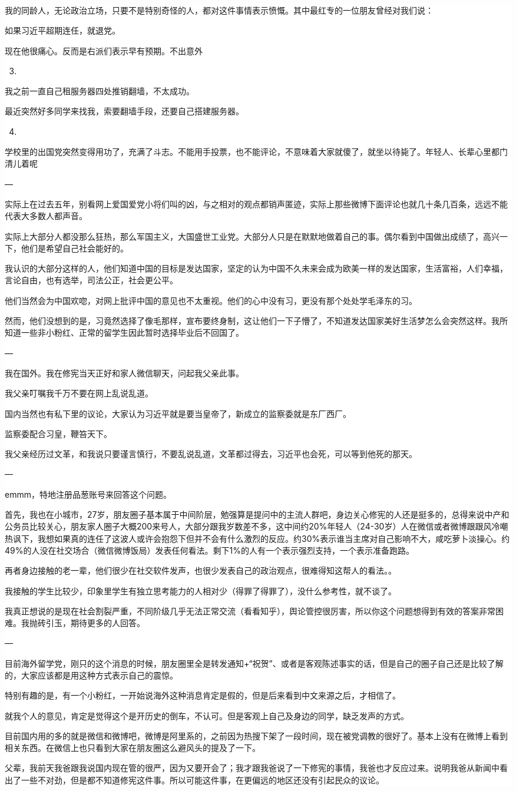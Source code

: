 我的同龄人，无论政治立场，只要不是特别奇怪的人，都对这件事情表示愤慨。其中最红专的一位朋友曾经对我们说：

如果习近平超期连任，就退党。

现在他很痛心。反而是右派们表示早有预期。不出意外

3.

我之前一直自己租服务器四处推销翻墙，不太成功。

最近突然好多同学来找我，索要翻墙手段，还要自己搭建服务器。

4.

学校里的出国党突然变得用功了，充满了斗志。不能用手投票，也不能评论，不意味着大家就傻了，就坐以待毙了。年轻人、长辈心里都门清儿着呢

—

实际上在过去五年，别看网上爱国爱党小将们叫的凶，与之相对的观点都销声匿迹，实际上那些微博下面评论也就几十条几百条，远远不能代表大多数人都声音。

实际上大部分人都没那么狂热，那么军国主义，大国盛世工业党。大部分人只是在默默地做着自己的事。偶尔看到中国做出成绩了，高兴一下，他们是希望自己社会能好的。

我认识的大部分这样的人，他们知道中国的目标是发达国家，坚定的认为中国不久未来会成为欧美一样的发达国家，生活富裕，人们幸福，言论自由，也有选举，司法公正，社会更公平。

他们当然会为中国欢唿，对网上批评中国的意见也不太重视。他们的心中没有习，更没有那个处处学毛泽东的习。

然而，他们没想到的是，习竟然选择了像毛那样，宣布要终身制，这让他们一下子懵了，不知道发达国家美好生活梦怎么会突然这样。我所知道一些非小粉红、正常的留学生因此暂时选择毕业后不回国了。

—

我在国外。我在修宪当天正好和家人微信聊天，问起我父亲此事。

我父亲叮嘱我千万不要在网上乱说乱道。

国内当然也有私下里的议论，大家认为习近平就是要当皇帝了，新成立的监察委就是东厂西厂。

监察委配合习皇，鞭笞天下。

我父亲经历过文革，和我说只要谨言慎行，不要乱说乱道，文革都过得去，习近平也会死，可以等到他死的那天。

—

emmm，特地注册品葱账号来回答这个问题。

  首先，我也在小城市，27岁，朋友圈子基本属于中间阶层，勉强算是提问中的主流人群吧，身边关心修宪的人还是挺多的，总得来说中产和公务员比较关心，朋友家人圈子大概200来号人，大部分跟我岁数差不多，这中间约20%年轻人（24-30岁）人在微信或者微博跟跟风冷嘲热讽下，我想如果真的连任了这波人或许会抱怨下但并不会有什么激烈的反应。约30%表示谁当主席对自己影响不大，咸吃萝卜淡操心。约49%的人没在社交场合（微信微博饭局）发表任何看法。剩下1%的人有一个表示强烈支持，一个表示准备跑路。

  再者身边接触的老一辈，他们很少在社交软件发声，也很少发表自己的政治观点，很难得知这帮人的看法。。

  我接触的学生比较少，印象里学生有独立思考能力的人相对少（得罪了得罪了），没什么参考性，就不谈了。

  我真正想说的是现在社会割裂严重，不同阶级几乎无法正常交流（看看知乎），舆论管控很厉害，所以你这个问题想得到有效的答案非常困难。我抛砖引玉，期待更多的人回答。

—

目前海外留学党，刚只的这个消息的时候，朋友圈里全是转发通知+“祝贺”、或者是客观陈述事实的话，但是自己的圈子自己还是比较了解的，大家应该都是用这种方式表示自己的震惊。

特别有趣的是，有一个小粉红，一开始说海外这种消息肯定是假的，但是后来看到中文来源之后，才相信了。

就我个人的意见，肯定是觉得这个是开历史的倒车，不认可。但是客观上自己及身边的同学，缺乏发声的方式。

目前国内用的多的就是微信和微博吧，微博是阿里系的，之前因为热搜下架了一段时间，现在被党调教的很好了。基本上没有在微博上看到相关东西。在微信上也只看到大家在朋友圈这么避风头的提及了一下。

父辈，我前天我爸跟我说国内现在管的很严，因为又要开会了；我才跟我爸说了一下修宪的事情，我爸也才反应过来。说明我爸从新闻中看出了一些不对劲，但是都不知道修宪这件事。所以可能这件事，在更偏远的地区还没有引起民众的议论。
